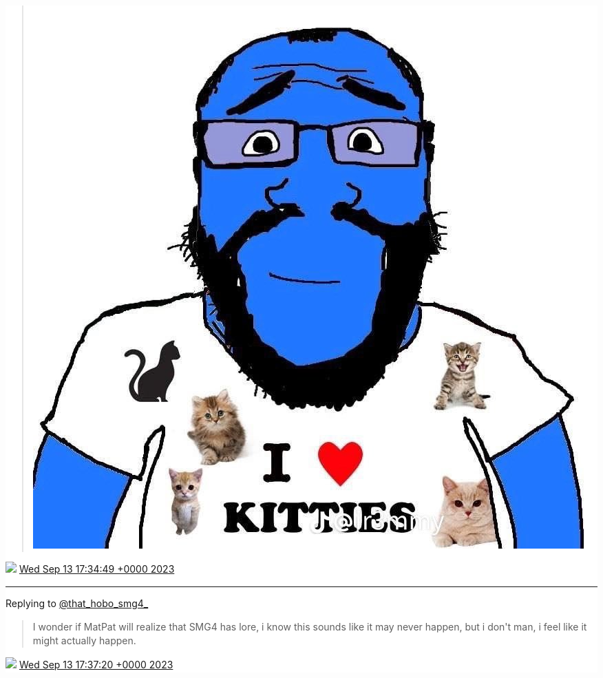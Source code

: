 > ![](../../media/1702012972795613408-F56vRWOWEAEUpPw.jpg)

<img src="../../media/tweet.ico" width="12" /> [Wed Sep 13 17:34:49 +0000 2023](https://twitter.com/PlayRetroStudio/status/1702012972795613408)

----

Replying to [@that\_hobo\_smg4\_](https://twitter.com/smg4crewdev/status/1701767000387928262)

> I wonder if MatPat will realize that SMG4 has lore, i know this sounds like it may never happen, but i don't man, i feel like it might actually happen\.

<img src="../../media/tweet.ico" width="12" /> [Wed Sep 13 17:37:20 +0000 2023](https://twitter.com/PlayRetroStudio/status/1702013607205057009)
